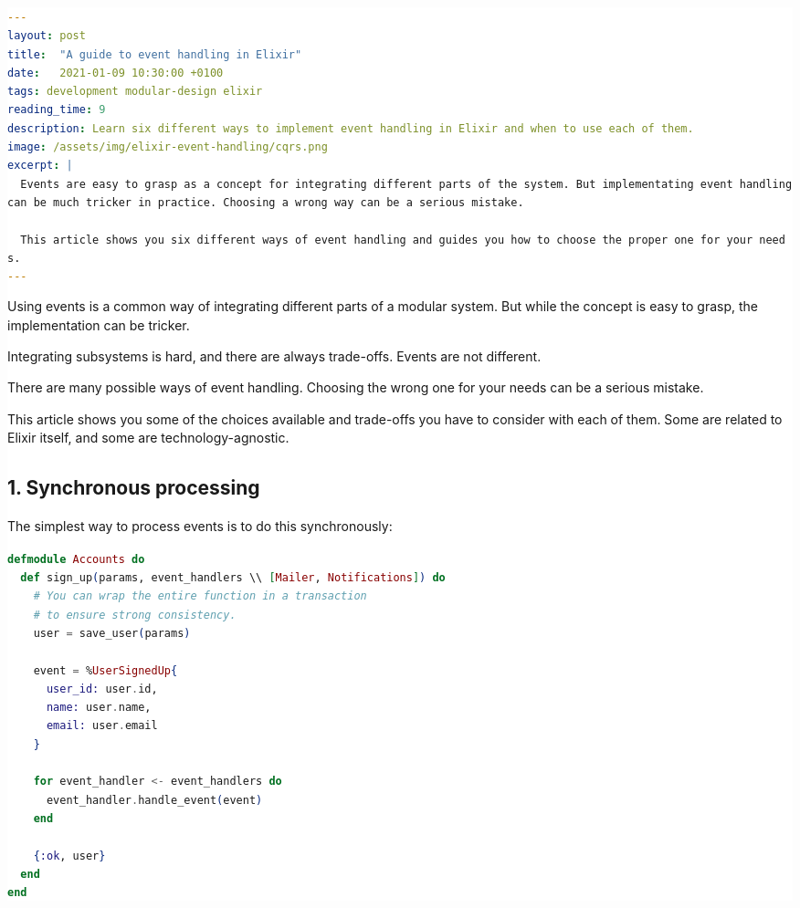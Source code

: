```yaml
---
layout: post
title:  "A guide to event handling in Elixir"
date:   2021-01-09 10:30:00 +0100
tags: development modular-design elixir
reading_time: 9
description: Learn six different ways to implement event handling in Elixir and when to use each of them.
image: /assets/img/elixir-event-handling/cqrs.png
excerpt: |
  Events are easy to grasp as a concept for integrating different parts of the system. But implementating event handling can be much tricker in practice. Choosing a wrong way can be a serious mistake.

  This article shows you six different ways of event handling and guides you how to choose the proper one for your needs.
---
```


Using events is a common way of integrating different parts of a modular system. But while the concept is easy to grasp, the implementation can be tricker.

Integrating subsystems is hard, and there are always trade-offs. Events are not different.

There are many possible ways of event handling. Choosing the wrong one for your needs can be a serious mistake.

This article shows you some of the choices available and trade-offs you have to consider with each of them. Some are related to Elixir itself, and some are technology-agnostic.

## 1. Synchronous processing

The simplest way to process events is to do this synchronously:

```elixir
defmodule Accounts do
  def sign_up(params, event_handlers \\ [Mailer, Notifications]) do
    # You can wrap the entire function in a transaction
    # to ensure strong consistency.
    user = save_user(params)

    event = %UserSignedUp{
      user_id: user.id,
      name: user.name,
      email: user.email
    }

    for event_handler <- event_handlers do
      event_handler.handle_event(event)
    end

    {:ok, user}
  end
end
```
